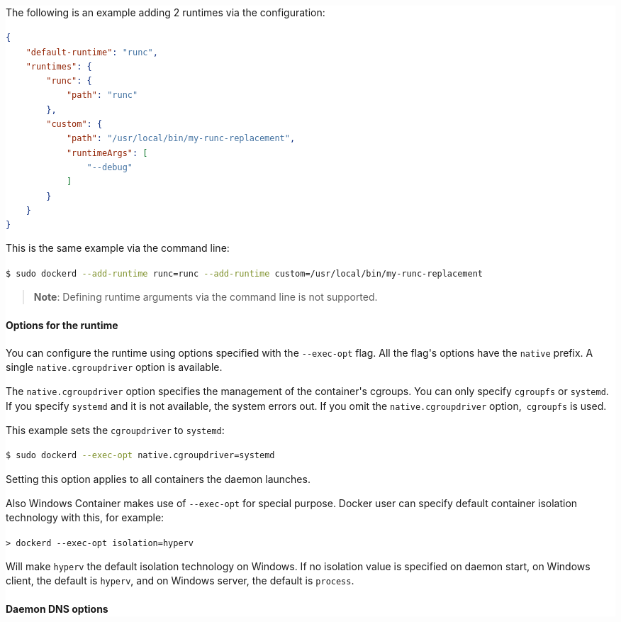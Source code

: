 The following is an example adding 2 runtimes via the configuration:

```json
{
	"default-runtime": "runc",
	"runtimes": {
		"runc": {
			"path": "runc"
		},
		"custom": {
			"path": "/usr/local/bin/my-runc-replacement",
			"runtimeArgs": [
				"--debug"
			]
		}
	}
}
```

This is the same example via the command line:

```bash
$ sudo dockerd --add-runtime runc=runc --add-runtime custom=/usr/local/bin/my-runc-replacement
```

> **Note**: Defining runtime arguments via the command line is not supported.

#### Options for the runtime

You can configure the runtime using options specified
with the `--exec-opt` flag. All the flag's options have the `native` prefix. A
single `native.cgroupdriver` option is available.

The `native.cgroupdriver` option specifies the management of the container's
cgroups. You can only specify `cgroupfs` or `systemd`. If you specify
`systemd` and it is not available, the system errors out. If you omit the
`native.cgroupdriver` option,` cgroupfs` is used.

This example sets the `cgroupdriver` to `systemd`:

```bash
$ sudo dockerd --exec-opt native.cgroupdriver=systemd
```

Setting this option applies to all containers the daemon launches.

Also Windows Container makes use of `--exec-opt` for special purpose. Docker user
can specify default container isolation technology with this, for example:

```console
> dockerd --exec-opt isolation=hyperv
```

Will make `hyperv` the default isolation technology on Windows. If no isolation
value is specified on daemon start, on Windows client, the default is
`hyperv`, and on Windows server, the default is `process`.

#### Daemon DNS options
